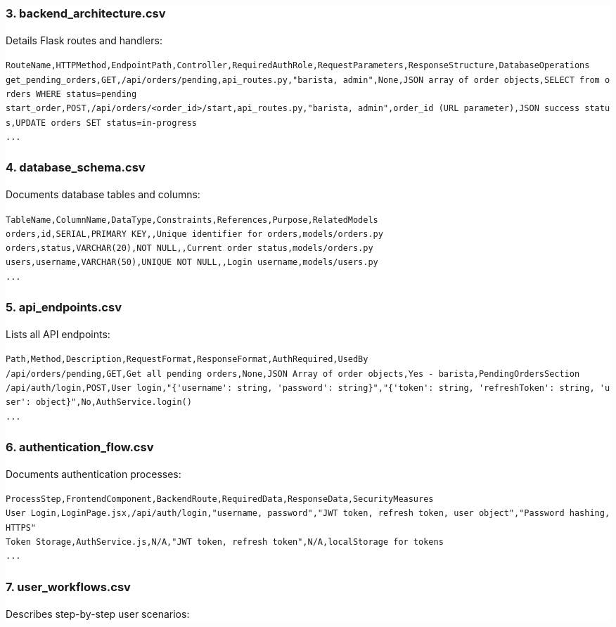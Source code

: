 ### 3. backend_architecture.csv

Details Flask routes and handlers:

```
RouteName,HTTPMethod,EndpointPath,Controller,RequiredAuthRole,RequestParameters,ResponseStructure,DatabaseOperations
get_pending_orders,GET,/api/orders/pending,api_routes.py,"barista, admin",None,JSON array of order objects,SELECT from orders WHERE status=pending
start_order,POST,/api/orders/<order_id>/start,api_routes.py,"barista, admin",order_id (URL parameter),JSON success status,UPDATE orders SET status=in-progress
...
```

### 4. database_schema.csv

Documents database tables and columns:

```
TableName,ColumnName,DataType,Constraints,References,Purpose,RelatedModels
orders,id,SERIAL,PRIMARY KEY,,Unique identifier for orders,models/orders.py
orders,status,VARCHAR(20),NOT NULL,,Current order status,models/orders.py
users,username,VARCHAR(50),UNIQUE NOT NULL,,Login username,models/users.py
...
```

### 5. api_endpoints.csv

Lists all API endpoints:

```
Path,Method,Description,RequestFormat,ResponseFormat,AuthRequired,UsedBy
/api/orders/pending,GET,Get all pending orders,None,JSON Array of order objects,Yes - barista,PendingOrdersSection
/api/auth/login,POST,User login,"{'username': string, 'password': string}","{'token': string, 'refreshToken': string, 'user': object}",No,AuthService.login()
...
```

### 6. authentication_flow.csv

Documents authentication processes:

```
ProcessStep,FrontendComponent,BackendRoute,RequiredData,ResponseData,SecurityMeasures
User Login,LoginPage.jsx,/api/auth/login,"username, password","JWT token, refresh token, user object","Password hashing, HTTPS"
Token Storage,AuthService.js,N/A,"JWT token, refresh token",N/A,localStorage for tokens
...
```

### 7. user_workflows.csv

Describes step-by-step user scenarios:
